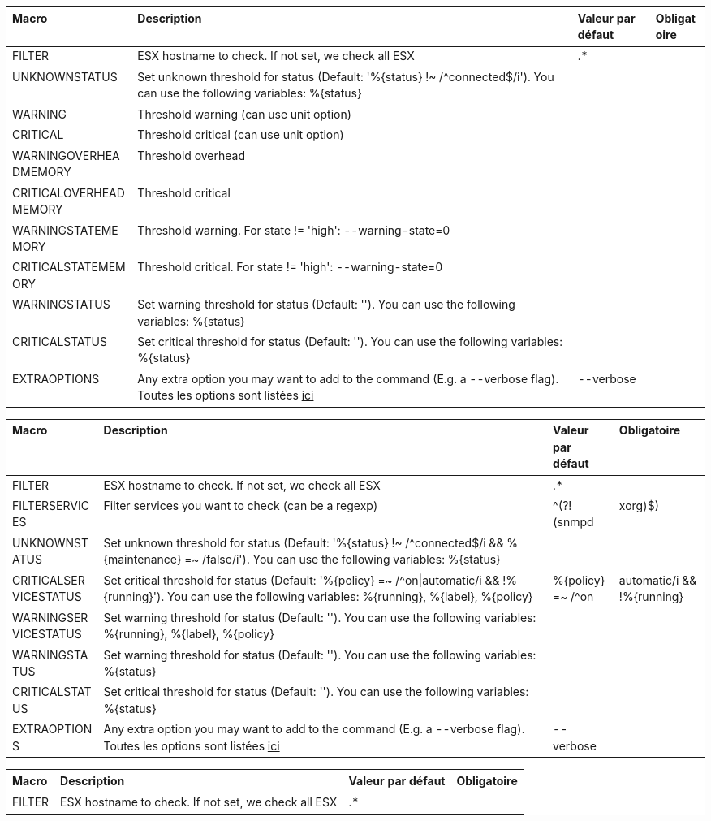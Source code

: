 </TabItem>
<TabItem value="Esx-Memory-Global" label="Esx-Memory-Global">

| Macro                  | Description                                                                                                               | Valeur par défaut | Obligatoire |
|:-----------------------|:--------------------------------------------------------------------------------------------------------------------------|:------------------|:------------|
| FILTER                 | ESX hostname to check. If not set, we check all ESX                                                                       | .*                |             |
| UNKNOWNSTATUS          | Set unknown threshold for status (Default: '%{status} !~ /^connected$/i'). You can use the following variables: %{status} |                   |             |
| WARNING                | Threshold warning (can use unit option)                                                                                   |                   |             |
| CRITICAL               | Threshold critical (can use unit option)                                                                                  |                   |             |
| WARNINGOVERHEADMEMORY  | Threshold overhead                                                                                                        |                   |             |
| CRITICALOVERHEADMEMORY | Threshold critical                                                                                                        |                   |             |
| WARNINGSTATEMEMORY     | Threshold warning. For state != 'high': --warning-state=0                                                                 |                   |             |
| CRITICALSTATEMEMORY    | Threshold critical. For state != 'high': --warning-state=0                                                                |                   |             |
| WARNINGSTATUS          | Set warning threshold for status (Default: ''). You can use the following variables: %{status}                            |                   |             |
| CRITICALSTATUS         | Set critical threshold for status (Default: ''). You can use the following variables: %{status}                           |                   |             |
| EXTRAOPTIONS           | Any extra option you may want to add to the command (E.g. a --verbose flag). Toutes les options sont listées [ici](#options-disponibles)                       | --verbose         |             |

</TabItem>
<TabItem value="Esx-Service-Global" label="Esx-Service-Global">

| Macro                 | Description                                                                                                                                                        | Valeur par défaut                            | Obligatoire |
|:----------------------|:-------------------------------------------------------------------------------------------------------------------------------------------------------------------|:---------------------------------------------|:------------|
| FILTER                | ESX hostname to check. If not set, we check all ESX                                                                                                                | .*                                           |             |
| FILTERSERVICES        | Filter services you want to check (can be a regexp)                                                                                                                | ^(?!(snmpd|xorg)$)                           |             |
| UNKNOWNSTATUS         | Set unknown threshold for status (Default: '%{status} !~ /^connected$/i && %{maintenance} =~ /false/i'). You can use the following variables: %{status}            |                                              |             |
| CRITICALSERVICESTATUS | Set critical threshold for status (Default: '%{policy} =~ /^on\|automatic/i && !%{running}'). You can use the following variables: %{running}, %{label}, %{policy} | %{policy} =~ /^on|automatic/i && !%{running} |             |
| WARNINGSERVICESTATUS  | Set warning threshold for status (Default: ''). You can use the following variables: %{running}, %{label}, %{policy}                                               |                                              |             |
| WARNINGSTATUS         | Set warning threshold for status (Default: ''). You can use the following variables: %{status}                                                                     |                                              |             |
| CRITICALSTATUS        | Set critical threshold for status (Default: ''). You can use the following variables: %{status}                                                                    |                                              |             |
| EXTRAOPTIONS          | Any extra option you may want to add to the command (E.g. a --verbose flag). Toutes les options sont listées [ici](#options-disponibles)                                                                | --verbose                                    |             |

</TabItem>
<TabItem value="Esx-Status-Global" label="Esx-Status-Global">

| Macro                 | Description                                                                                                                            | Valeur par défaut              | Obligatoire |
|:----------------------|:---------------------------------------------------------------------------------------------------------------------------------------|:-------------------------------|:------------|
| FILTER                | ESX hostname to check. If not set, we check all ESX                                                                                    | .*                             |             |